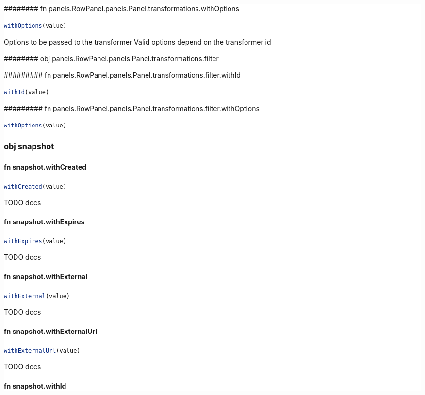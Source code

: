 ######## fn panels.RowPanel.panels.Panel.transformations.withOptions

```ts
withOptions(value)
```

Options to be passed to the transformer
Valid options depend on the transformer id

######## obj panels.RowPanel.panels.Panel.transformations.filter


######### fn panels.RowPanel.panels.Panel.transformations.filter.withId

```ts
withId(value)
```



######### fn panels.RowPanel.panels.Panel.transformations.filter.withOptions

```ts
withOptions(value)
```



### obj snapshot


#### fn snapshot.withCreated

```ts
withCreated(value)
```

TODO docs

#### fn snapshot.withExpires

```ts
withExpires(value)
```

TODO docs

#### fn snapshot.withExternal

```ts
withExternal(value)
```

TODO docs

#### fn snapshot.withExternalUrl

```ts
withExternalUrl(value)
```

TODO docs

#### fn snapshot.withId
